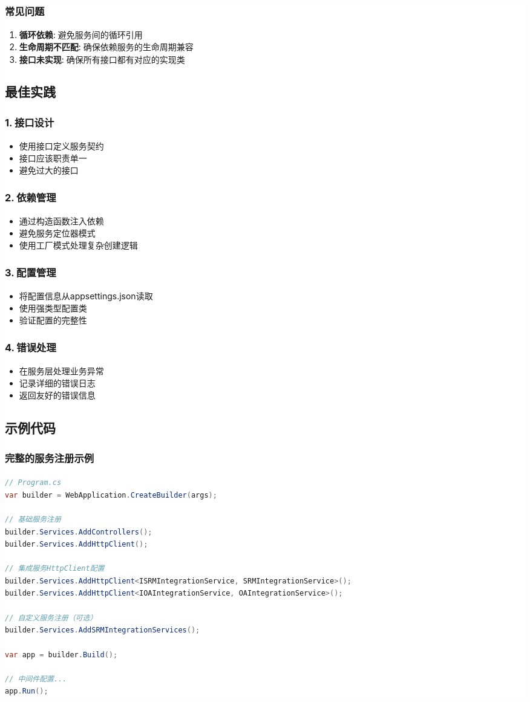 ### 常见问题

1. **循环依赖**: 避免服务间的循环引用
2. **生命周期不匹配**: 确保依赖服务的生命周期兼容
3. **接口未实现**: 确保所有接口都有对应的实现类

## 最佳实践

### 1. 接口设计

- 使用接口定义服务契约
- 接口应该职责单一
- 避免过大的接口

### 2. 依赖管理

- 通过构造函数注入依赖
- 避免服务定位器模式
- 使用工厂模式处理复杂创建逻辑

### 3. 配置管理

- 将配置信息从appsettings.json读取
- 使用强类型配置类
- 验证配置的完整性

### 4. 错误处理

- 在服务层处理业务异常
- 记录详细的错误日志
- 返回友好的错误信息

## 示例代码

### 完整的服务注册示例

```csharp
// Program.cs
var builder = WebApplication.CreateBuilder(args);

// 基础服务注册
builder.Services.AddControllers();
builder.Services.AddHttpClient();

// 集成服务HttpClient配置
builder.Services.AddHttpClient<ISRMIntegrationService, SRMIntegrationService>();
builder.Services.AddHttpClient<IOAIntegrationService, OAIntegrationService>();

// 自定义服务注册（可选）
builder.Services.AddSRMIntegrationServices();

var app = builder.Build();

// 中间件配置...
app.Run();
```
